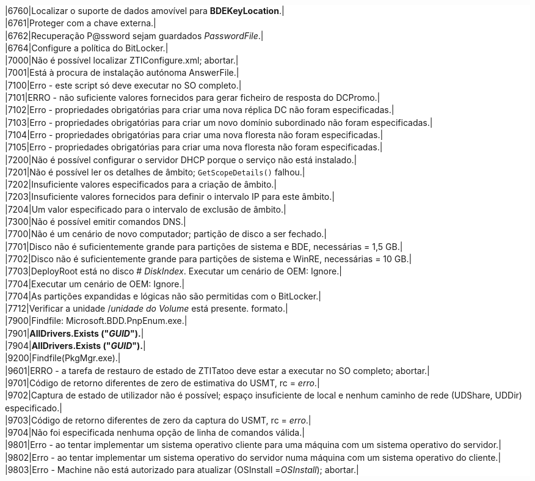 |6760|Localizar o suporte de dados amovível para **BDEKeyLocation**.|  
|6761|Proteger com a chave externa.|  
|6762|Recuperação P@ssword sejam guardados *PasswordFile*.|  
|6764|Configure a política do BitLocker.|  
|7000|Não é possível localizar ZTIConfigure.xml; abortar.|  
|7001|Está à procura de instalação autónoma AnswerFile.|  
|7100|Erro - este script só deve executar no SO completo.|  
|7101|ERRO - não suficiente valores fornecidos para gerar ficheiro de resposta do DCPromo.|  
|7102|Erro - propriedades obrigatórias para criar uma nova réplica DC não foram especificadas.|  
|7103|Erro - propriedades obrigatórias para criar um novo domínio subordinado não foram especificadas.|  
|7104|Erro - propriedades obrigatórias para criar uma nova floresta não foram especificadas.|  
|7105|Erro - propriedades obrigatórias para criar uma nova floresta não foram especificadas.|  
|7200|Não é possível configurar o servidor DHCP porque o serviço não está instalado.|  
|7201|Não é possível ler os detalhes de âmbito; `GetScopeDetails()` falhou.|  
|7202|Insuficiente valores especificados para a criação de âmbito.|  
|7203|Insuficiente valores fornecidos para definir o intervalo IP para este âmbito.|  
|7204|Um valor especificado para o intervalo de exclusão de âmbito.|  
|7300|Não é possível emitir comandos DNS.|  
|7700|Não é um cenário de novo computador; partição de disco a ser fechado.|  
|7701|Disco não é suficientemente grande para partições de sistema e BDE, necessárias = 1,5 GB.|  
|7702|Disco não é suficientemente grande para partições de sistema e WinRE, necessárias = 10 GB.|  
|7703|DeployRoot está no disco # *DiskIndex*. Executar um cenário de OEM: Ignore.|  
|7704|Executar um cenário de OEM: Ignore.|  
|7704|As partições expandidas e lógicas não são permitidas com o BitLocker.|  
|7712|Verificar a unidade /*unidade do Volume* está presente. formato.|  
|7900|Findfile: Microsoft.BDD.PnpEnum.exe.|  
|7901|**AllDrivers.Exists ("*GUID*").**|  
|7904|**AllDrivers.Exists ("*GUID*").**|  
|9200|Findfile(PkgMgr.exe).|  
|9601|ERRO - a tarefa de restauro de estado de ZTITatoo deve estar a executar no SO completo; abortar.|  
|9701|Código de retorno diferentes de zero de estimativa do USMT, rc = *erro*.|  
|9702|Captura de estado de utilizador não é possível; espaço insuficiente de local e nenhum caminho de rede (UDShare, UDDir) especificado.|  
|9703|Código de retorno diferentes de zero da captura do USMT, rc = *erro*.|  
|9704|Não foi especificada nenhuma opção de linha de comandos válida.|  
|9801|Erro - ao tentar implementar um sistema operativo cliente para uma máquina com um sistema operativo do servidor.|  
|9802|Erro - ao tentar implementar um sistema operativo do servidor numa máquina com um sistema operativo do cliente.|  
|9803|Erro - Machine não está autorizado para atualizar (OSInstall =*OSInstall*); abortar.|  
